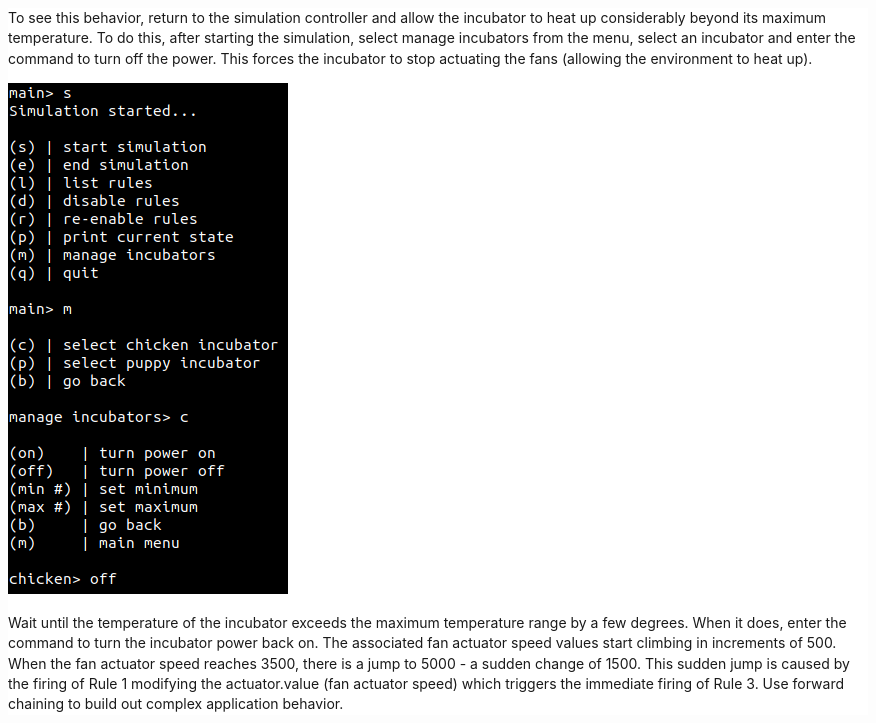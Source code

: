To see this behavior, return to the simulation controller and allow the incubator to heat up considerably beyond its maximum temperature. To do this, after starting the simulation, select manage incubators from the menu, select an incubator and enter the command to turn off the power. This forces the incubator to stop actuating the fans (allowing the environment to heat up).

![](images/incubator-example-7.png)

Wait until the temperature of the incubator exceeds the maximum temperature range by a few degrees. When it does, enter the command to turn the incubator power back on. The associated fan actuator speed values start climbing in increments of 500. When the fan actuator speed reaches 3500, there is a jump to 5000 - a sudden change of 1500. This sudden jump is caused by the firing of Rule 1 modifying the actuator.value (fan actuator speed) which triggers the immediate firing of Rule 3. Use forward chaining to build out complex application behavior.
